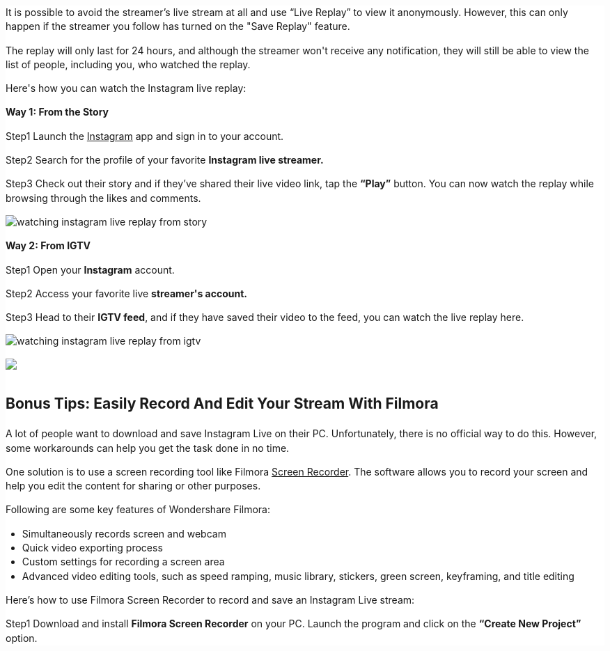 It is possible to avoid the streamer’s live stream at all and use “Live Replay” to view it anonymously. However, this can only happen if the streamer you follow has turned on the "Save Replay" feature.

The replay will only last for 24 hours, and although the streamer won't receive any notification, they will still be able to view the list of people, including you, who watched the replay.

Here's how you can watch the Instagram live replay:

**Way 1: From the Story**

Step1 Launch the [Instagram](https://play.google.com/store/apps/details?id=com.instagram.android&hl=en&gl=US) app and sign in to your account.

Step2 Search for the profile of your favorite **Instagram live streamer.**

Step3 Check out their story and if they’ve shared their live video link, tap the **“Play”** button. You can now watch the replay while browsing through the likes and comments.

![watching instagram live replay from story](https://images.wondershare.com/filmora/article-images/2022/12/watch-instagram-live-anonymously-4.jpg)

**Way 2: From IGTV**

Step1 Open your **Instagram** account.

Step2 Access your favorite live **streamer's account.**

Step3 Head to their **IGTV feed**, and if they have saved their video to the feed, you can watch the live replay here.

![watching instagram live replay from igtv](https://images.wondershare.com/filmora/article-images/2022/12/watch-instagram-live-anonymously-5.jpg)


<a href="https://shop.copernic.com/order/checkout.php?PRODS=41033091&QTY=1&AFFILIATE=108875&CART=1"><img src="https://secure.2checkout.com/images/merchant/8d30aa96e72440759f74bd2306c1fa3d/Copernic-2023-Affiliate-728x90-Advanced.png" border="0"></a>

## Bonus Tips: Easily Record And Edit Your Stream With Filmora

A lot of people want to download and save Instagram Live on their PC. Unfortunately, there is no official way to do this. However, some workarounds can help you get the task done in no time.

One solution is to use a screen recording tool like Filmora [Screen Recorder](https://tools.techidaily.com/wondershare/filmora/download/). The software allows you to record your screen and help you edit the content for sharing or other purposes.

Following are some key features of Wondershare Filmora:

* Simultaneously records screen and webcam
* Quick video exporting process
* Custom settings for recording a screen area
* Advanced video editing tools, such as speed ramping, music library, stickers, green screen, keyframing, and title editing

Here’s how to use Filmora Screen Recorder to record and save an Instagram Live stream:

Step1 Download and install **Filmora Screen Recorder** on your PC. Launch the program and click on the **“Create New Project”** option.
